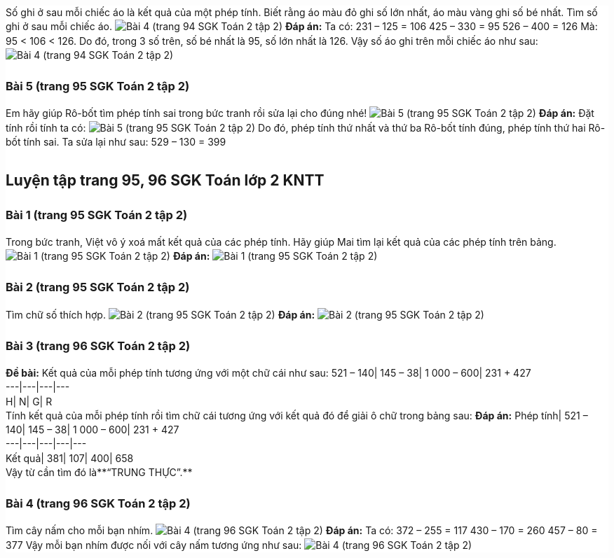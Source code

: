 Số ghi ở sau mỗi chiếc áo là kết quả của một phép tính. Biết rằng áo màu đỏ ghi số lớn nhất, áo màu vàng ghi số bé nhất. Tìm số ghi ở sau mỗi chiếc áo.
![Bài 4 \(trang 94 SGK Toán 2 tập 2\)](https://i.vdoc.vn/data/image/2022/05/31/toan-lop-2-bai-62-14.jpg)
**Đáp án:**
Ta có: 231 – 125 = 106
425 – 330 = 95
526 – 400 = 126
Mà: 95 < 106 < 126.
Do đó, trong 3 số trên, số bé nhất là 95, số lớn nhất là 126.
Vậy số áo ghi trên mỗi chiếc áo như sau:
![Bài 4 \(trang 94 SGK Toán 2 tập 2\)](https://i.vdoc.vn/data/image/2022/05/31/toan-lop-2-bai-62-15.jpg)
### Bài 5 \(trang 95 SGK Toán 2 tập 2\)
Em hãy giúp Rô-bốt tìm phép tính sai trong bức tranh rồi sửa lại cho đúng nhé\!
![Bài 5 \(trang 95 SGK Toán 2 tập 2\)](https://i.vdoc.vn/data/image/2022/05/31/toan-lop-2-bai-62-16.jpg)
**Đáp án:**
Đặt tính rồi tính ta có:
![Bài 5 \(trang 95 SGK Toán 2 tập 2\)](https://i.vdoc.vn/data/image/2022/05/31/toan-lop-2-bai-62-17.jpg)
Do đó, phép tính thứ nhất và thứ ba Rô-bốt tính đúng, phép tính thứ hai Rô-bốt tính sai.
Ta sửa lại như sau:
529 – 130 = 399
## **Luyện tập trang 95, 96 SGK Toán lớp 2 KNTT**
### Bài 1 \(trang 95 SGK Toán 2 tập 2\)
Trong bức tranh, Việt vô ý xoá mất kết quả của các phép tính. Hãy giúp Mai tìm lại kết quả của các phép tính trên bảng.
![Bài 1 \(trang 95 SGK Toán 2 tập 2\)](https://i.vdoc.vn/data/image/2022/05/31/toan-lop-2-bai-62-18.jpg)
**Đáp án:**
![Bài 1 \(trang 95 SGK Toán 2 tập 2\)](https://i.vdoc.vn/data/image/2022/05/31/toan-lop-2-bai-62-19.jpg)
### Bài 2 \(trang 95 SGK Toán 2 tập 2\)
Tìm chữ số thích hợp.
![Bài 2 \(trang 95 SGK Toán 2 tập 2\)](https://i.vdoc.vn/data/image/2022/05/31/toan-lop-2-bai-62-20.jpg)
**Đáp án:**
![Bài 2 \(trang 95 SGK Toán 2 tập 2\)](https://i.vdoc.vn/data/image/2022/05/31/toan-lop-2-bai-62-21.jpg)
### Bài 3 \(trang 96 SGK Toán 2 tập 2\)
**Đề bài:** Kết quả của mỗi phép tính tương ứng với một chữ cái như sau:
521 – 140| 145 – 38| 1 000 – 600| 231 + 427  
---|---|---|---  
H| N| G| R  
Tính kết quả của mỗi phép tính rồi tìm chữ cái tương ứng với kết quả đó để giải ô chữ trong bảng sau:
**Đáp án:**
Phép tính| 521 – 140| 145 – 38| 1 000 – 600| 231 + 427  
---|---|---|---|---  
Kết quả| 381| 107| 400| 658  
Vậy từ cần tìm đó là**“TRUNG THỰC”.**
### Bài 4 \(trang 96 SGK Toán 2 tập 2\)
Tìm cây nấm cho mỗi bạn nhím.
![Bài 4 \(trang 96 SGK Toán 2 tập 2\)](https://i.vdoc.vn/data/image/2022/05/31/toan-lop-2-bai-62-24.jpg)
**Đáp án:**
Ta có: 372 – 255 = 117
430 – 170 = 260
457 – 80 = 377
Vậy mỗi bạn nhím được nối với cây nấm tương ứng như sau:
![Bài 4 \(trang 96 SGK Toán 2 tập 2\)](https://i.vdoc.vn/data/image/2022/05/31/toan-lop-2-bai-62-25.jpg)